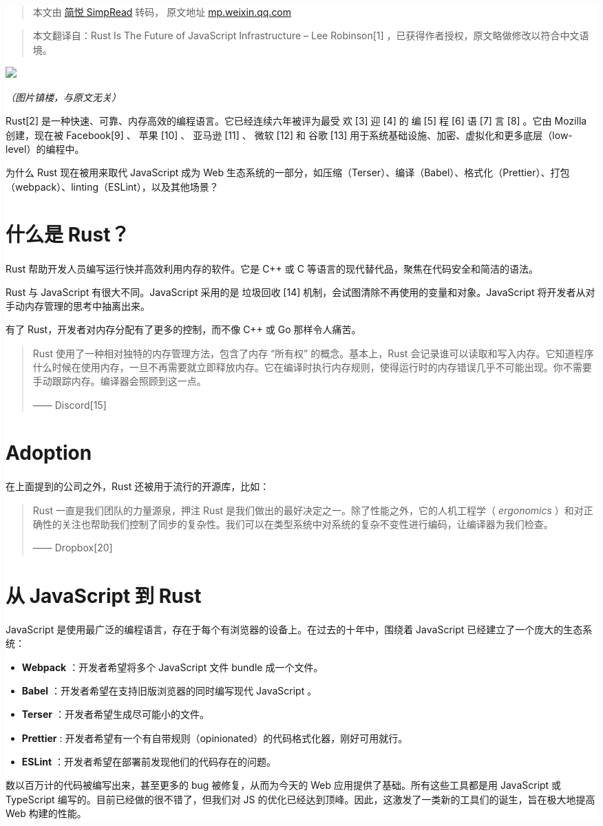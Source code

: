 > 本文由 [简悦 SimpRead](http://ksria.com/simpread/) 转码， 原文地址 [mp.weixin.qq.com](https://mp.weixin.qq.com/s?__biz=MzAxODE2MjM1MA==&mid=2651597665&idx=3&sn=a7a064dc0adfce253a243307fce9259e&chksm=8022fca0b75575b6a79a10c4931fc42b80bf51ddd4bfb8b5f9f7bc2b3cb8e45d573a1e1cced6&mpshare=1&scene=1&srcid=02168gQSdpXY2auO5tMVSBnx&sharer_sharetime=1644998793228&sharer_shareid=7fece245937ac96f04f0fb8e1311fff1#rd)

> 本文翻译自：Rust Is The Future of JavaScript Infrastructure – Lee Robinson[1] ，已获得作者授权，原文略做修改以符合中文语境。

![](https://mmbiz.qpic.cn/mmbiz_png/FuxFc4JogFyCjqejbsKRBUwiaiaLBxJwP8DCTEkKTicq3iaQWm14LB10X9nUXbFHvIWsKAk2Ad6GzzuJljnFicrLAIg/640?wx_fmt=png)

_（图片镇楼，与原文无关）_

Rust[2] 是一种快速、可靠、内存高效的编程语言。它已经连续六年被评为最受 欢 [3] 迎 [4] 的 编 [5] 程 [6] 语 [7] 言 [8] 。它由 Mozilla 创建，现在被 Facebook[9] 、 苹果 [10] 、 亚马逊 [11] 、 微软 [12] 和 谷歌 [13] 用于系统基础设施、加密、虚拟化和更多底层（low-level）的编程中。

为什么 Rust 现在被用来取代 JavaScript 成为 Web 生态系统的一部分，如压缩（Terser）、编译（Babel）、格式化（Prettier）、打包（webpack）、linting（ESLint），以及其他场景？

什么是 Rust？
=========

Rust 帮助开发人员编写运行快并高效利用内存的软件。它是 C++ 或 C 等语言的现代替代品，聚焦在代码安全和简洁的语法。

Rust 与 JavaScript 有很大不同。JavaScript 采用的是 垃圾回收 [14] 机制，会试图清除不再使用的变量和对象。JavaScript 将开发者从对手动内存管理的思考中抽离出来。

有了 Rust，开发者对内存分配有了更多的控制，而不像 C++ 或 Go 那样令人痛苦。

> Rust 使用了一种相对独特的内存管理方法，包含了内存 “所有权” 的概念。基本上，Rust 会记录谁可以读取和写入内存。它知道程序什么时候在使用内存，一旦不再需要就立即释放内存。它在编译时执行内存规则，使得运行时的内存错误几乎不可能出现。你不需要手动跟踪内存。编译器会照顾到这一点。
> 
> —— Discord[15]

Adoption
========

在上面提到的公司之外，Rust 还被用于流行的开源库，比如：

> Rust 一直是我们团队的力量源泉，押注 Rust 是我们做出的最好决定之一。除了性能之外，它的人机工程学（ _ergonomics_ ）和对正确性的关注也帮助我们控制了同步的复杂性。我们可以在类型系统中对系统的复杂不变性进行编码，让编译器为我们检查。
> 
> —— Dropbox[20]

从 JavaScript 到 Rust
===================

JavaScript 是使用最广泛的编程语言，存在于每个有浏览器的设备上。在过去的十年中，围绕着 JavaScript 已经建立了一个庞大的生态系统：

*   **Webpack** ：开发者希望将多个 JavaScript 文件 bundle 成一个文件。
    
*   **Babel** ：开发者希望在支持旧版浏览器的同时编写现代 JavaScript 。
    
*   **Terser** ：开发者希望生成尽可能小的文件。
    
*   **Prettier** : 开发者希望有一个有自带规则（opinionated）的代码格式化器，刚好可用就行。
    
*   **ESLint** ：开发者希望在部署前发现他们的代码存在的问题。
    

数以百万计的代码被编写出来，甚至更多的 bug 被修复，从而为今天的 Web 应用提供了基础。所有这些工具都是用 JavaScript 或 TypeScript 编写的。目前已经做的很不错了，但我们对 JS 的优化已经达到顶峰。因此，这激发了一类新的工具们的诞生，旨在极大地提高 Web 构建的性能。
